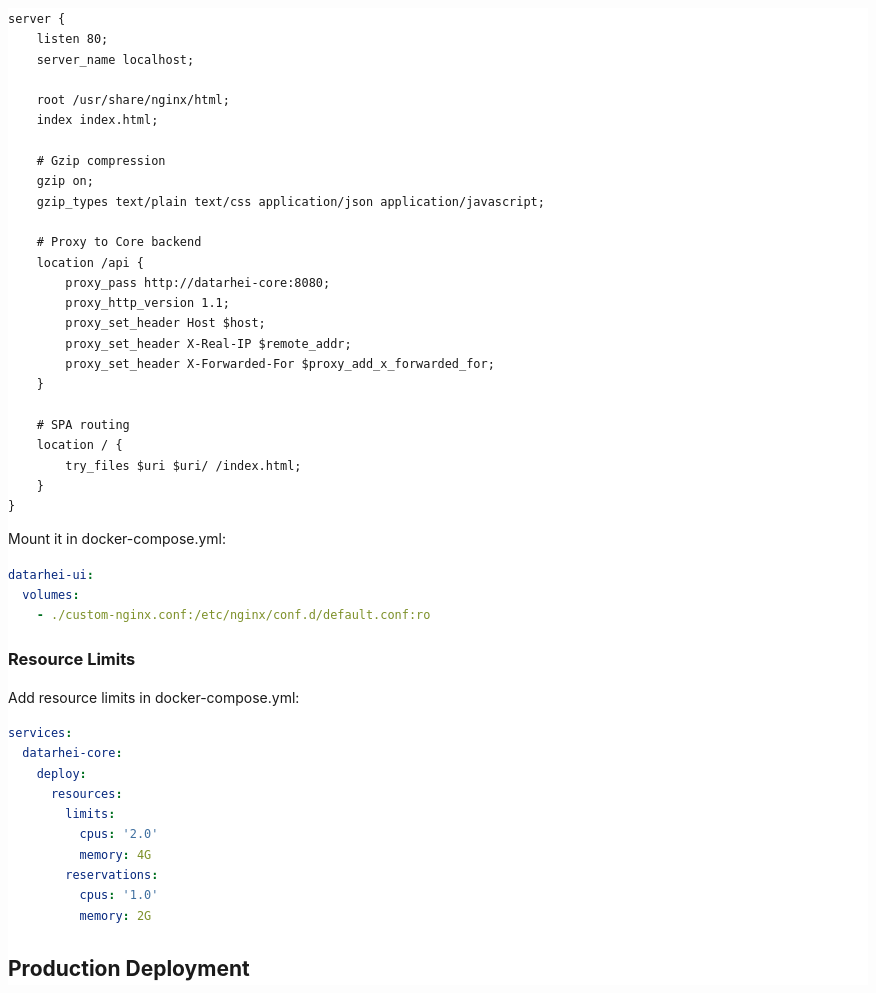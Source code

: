 ```nginx
server {
    listen 80;
    server_name localhost;

    root /usr/share/nginx/html;
    index index.html;

    # Gzip compression
    gzip on;
    gzip_types text/plain text/css application/json application/javascript;

    # Proxy to Core backend
    location /api {
        proxy_pass http://datarhei-core:8080;
        proxy_http_version 1.1;
        proxy_set_header Host $host;
        proxy_set_header X-Real-IP $remote_addr;
        proxy_set_header X-Forwarded-For $proxy_add_x_forwarded_for;
    }

    # SPA routing
    location / {
        try_files $uri $uri/ /index.html;
    }
}
```

Mount it in docker-compose.yml:
```yaml
datarhei-ui:
  volumes:
    - ./custom-nginx.conf:/etc/nginx/conf.d/default.conf:ro
```

### Resource Limits

Add resource limits in docker-compose.yml:

```yaml
services:
  datarhei-core:
    deploy:
      resources:
        limits:
          cpus: '2.0'
          memory: 4G
        reservations:
          cpus: '1.0'
          memory: 2G
```

## Production Deployment
